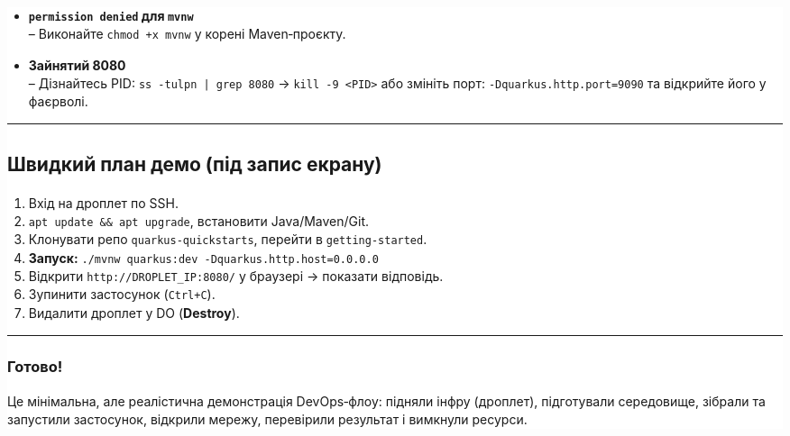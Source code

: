 - **`permission denied` для `mvnw`**  
  – Виконайте `chmod +x mvnw` у корені Maven‑проєкту.

- **Зайнятий 8080**  
  – Дізнайтесь PID: `ss -tulpn | grep 8080` → `kill -9 <PID>` або змініть порт: `-Dquarkus.http.port=9090` та відкрийте його у фаєрволі.

---

## Швидкий план демо (під запис екрану)
1. Вхід на дроплет по SSH.  
2. `apt update && apt upgrade`, встановити Java/Maven/Git.  
3. Клонувати репо `quarkus-quickstarts`, перейти в `getting-started`.  
4. **Запуск:** `./mvnw quarkus:dev -Dquarkus.http.host=0.0.0.0`  
5. Відкрити `http://DROPLET_IP:8080/` у браузері → показати відповідь.  
6. Зупинити застосунок (`Ctrl+C`).  
7. Видалити дроплет у DO (**Destroy**).

---

### Готово!
Це мінімальна, але реалістична демонстрація DevOps‑флоу: підняли інфру (дроплет), підготували середовище, зібрали та запустили застосунок, відкрили мережу, перевірили результат і вимкнули ресурси.

